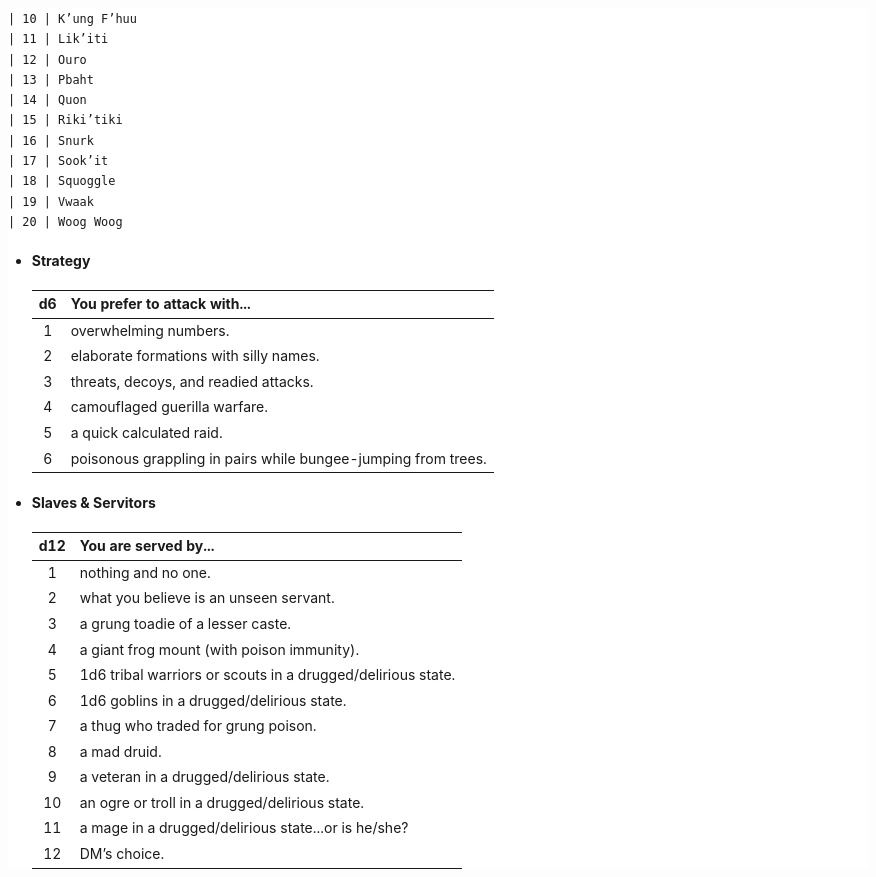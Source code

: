     | 10 | K’ung F’huu
    | 11 | Lik’iti
    | 12 | Ouro
    | 13 | Pbaht
    | 14 | Quon
    | 15 | Riki’tiki
    | 16 | Snurk
    | 17 | Sook’it
    | 18 | Squoggle
    | 19 | Vwaak
    | 20 | Woog Woog

- #### Strategy
    | d6 | You prefer to attack with...
    |:--:|:-------------|
    | 1 | overwhelming numbers.
    | 2 | elaborate formations with silly names.
    | 3 | threats, decoys, and readied attacks.
    | 4 | camouflaged guerilla warfare.
    | 5 | a quick calculated raid.
    | 6 | poisonous grappling in pairs while bungee-jumping from trees.

- #### Slaves & Servitors
    | d12 | You are served by...
    |:--:|:-------------|
    | 1 | nothing and no one.
    | 2 | what you believe is an unseen servant.
    | 3 | a grung toadie of a lesser caste.
    | 4 | a giant frog mount (with poison immunity).
    | 5 | 1d6 tribal warriors or scouts in a drugged/delirious state.
    | 6 | 1d6 goblins in a drugged/delirious state.
    | 7 | a thug who traded for grung poison.
    | 8 | a mad druid.
    | 9 | a veteran in a drugged/delirious state.
    | 10 | an ogre or troll in a drugged/delirious state.
    | 11 | a mage in a drugged/delirious state...or is he/she?
    | 12 | DM’s choice.
